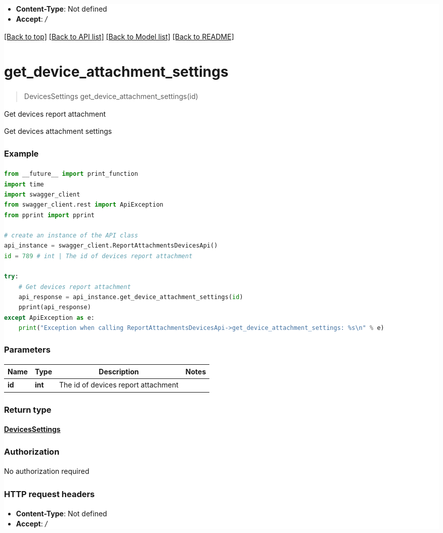  - **Content-Type**: Not defined
 - **Accept**: */*

[[Back to top]](#) [[Back to API list]](../README.md#documentation-for-api-endpoints) [[Back to Model list]](../README.md#documentation-for-models) [[Back to README]](../README.md)

# **get_device_attachment_settings**
> DevicesSettings get_device_attachment_settings(id)

Get devices report attachment

Get devices attachment settings

### Example
```python
from __future__ import print_function
import time
import swagger_client
from swagger_client.rest import ApiException
from pprint import pprint

# create an instance of the API class
api_instance = swagger_client.ReportAttachmentsDevicesApi()
id = 789 # int | The id of devices report attachment

try:
    # Get devices report attachment
    api_response = api_instance.get_device_attachment_settings(id)
    pprint(api_response)
except ApiException as e:
    print("Exception when calling ReportAttachmentsDevicesApi->get_device_attachment_settings: %s\n" % e)
```

### Parameters

Name | Type | Description  | Notes
------------- | ------------- | ------------- | -------------
 **id** | **int**| The id of devices report attachment | 

### Return type

[**DevicesSettings**](DevicesSettings.md)

### Authorization

No authorization required

### HTTP request headers

 - **Content-Type**: Not defined
 - **Accept**: */*
